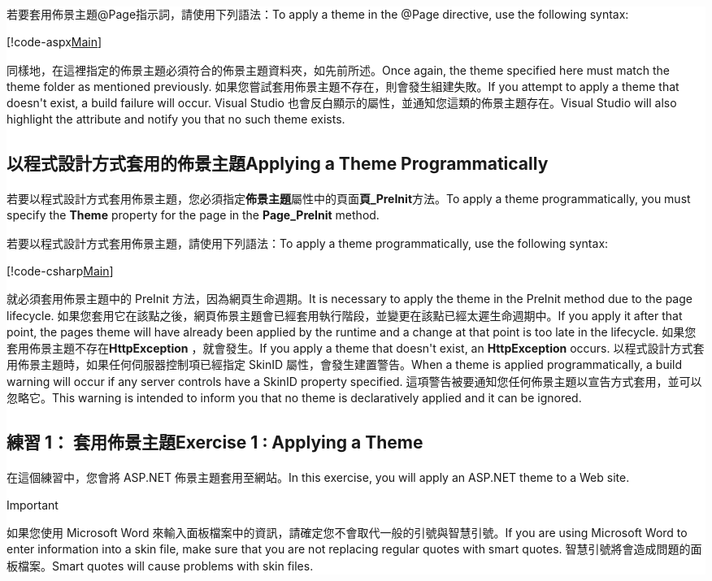 <span data-ttu-id="1e6d1-305">若要套用佈景主題@Page指示詞，請使用下列語法：</span><span class="sxs-lookup"><span data-stu-id="1e6d1-305">To apply a theme in the @Page directive, use the following syntax:</span></span>

[!code-aspx[Main](profiles-themes-and-web-parts/samples/sample14.aspx)]

<span data-ttu-id="1e6d1-306">同樣地，在這裡指定的佈景主題必須符合的佈景主題資料夾，如先前所述。</span><span class="sxs-lookup"><span data-stu-id="1e6d1-306">Once again, the theme specified here must match the theme folder as mentioned previously.</span></span> <span data-ttu-id="1e6d1-307">如果您嘗試套用佈景主題不存在，則會發生組建失敗。</span><span class="sxs-lookup"><span data-stu-id="1e6d1-307">If you attempt to apply a theme that doesn't exist, a build failure will occur.</span></span> <span data-ttu-id="1e6d1-308">Visual Studio 也會反白顯示的屬性，並通知您這類的佈景主題存在。</span><span class="sxs-lookup"><span data-stu-id="1e6d1-308">Visual Studio will also highlight the attribute and notify you that no such theme exists.</span></span>

## <a name="applying-a-theme-programmatically"></a><span data-ttu-id="1e6d1-309">以程式設計方式套用的佈景主題</span><span class="sxs-lookup"><span data-stu-id="1e6d1-309">Applying a Theme Programmatically</span></span>

<span data-ttu-id="1e6d1-310">若要以程式設計方式套用佈景主題，您必須指定**佈景主題**屬性中的頁面**頁\_PreInit**方法。</span><span class="sxs-lookup"><span data-stu-id="1e6d1-310">To apply a theme programmatically, you must specify the **Theme** property for the page in the **Page\_PreInit** method.</span></span>

<span data-ttu-id="1e6d1-311">若要以程式設計方式套用佈景主題，請使用下列語法：</span><span class="sxs-lookup"><span data-stu-id="1e6d1-311">To apply a theme programmatically, use the following syntax:</span></span>

[!code-csharp[Main](profiles-themes-and-web-parts/samples/sample15.cs)]

<span data-ttu-id="1e6d1-312">就必須套用佈景主題中的 PreInit 方法，因為網頁生命週期。</span><span class="sxs-lookup"><span data-stu-id="1e6d1-312">It is necessary to apply the theme in the PreInit method due to the page lifecycle.</span></span> <span data-ttu-id="1e6d1-313">如果您套用它在該點之後，網頁佈景主題會已經套用執行階段，並變更在該點已經太遲生命週期中。</span><span class="sxs-lookup"><span data-stu-id="1e6d1-313">If you apply it after that point, the pages theme will have already been applied by the runtime and a change at that point is too late in the lifecycle.</span></span> <span data-ttu-id="1e6d1-314">如果您套用佈景主題不存在**HttpException** ，就會發生。</span><span class="sxs-lookup"><span data-stu-id="1e6d1-314">If you apply a theme that doesn't exist, an **HttpException** occurs.</span></span> <span data-ttu-id="1e6d1-315">以程式設計方式套用佈景主題時，如果任何伺服器控制項已經指定 SkinID 屬性，會發生建置警告。</span><span class="sxs-lookup"><span data-stu-id="1e6d1-315">When a theme is applied programmatically, a build warning will occur if any server controls have a SkinID property specified.</span></span> <span data-ttu-id="1e6d1-316">這項警告被要通知您任何佈景主題以宣告方式套用，並可以忽略它。</span><span class="sxs-lookup"><span data-stu-id="1e6d1-316">This warning is intended to inform you that no theme is declaratively applied and it can be ignored.</span></span>

## <a name="exercise-1--applying-a-theme"></a><span data-ttu-id="1e6d1-317">練習 1： 套用佈景主題</span><span class="sxs-lookup"><span data-stu-id="1e6d1-317">Exercise 1 : Applying a Theme</span></span>

<span data-ttu-id="1e6d1-318">在這個練習中，您會將 ASP.NET 佈景主題套用至網站。</span><span class="sxs-lookup"><span data-stu-id="1e6d1-318">In this exercise, you will apply an ASP.NET theme to a Web site.</span></span>

> [!IMPORTANT]
> <span data-ttu-id="1e6d1-319">如果您使用 Microsoft Word 來輸入面板檔案中的資訊，請確定您不會取代一般的引號與智慧引號。</span><span class="sxs-lookup"><span data-stu-id="1e6d1-319">If you are using Microsoft Word to enter information into a skin file, make sure that you are not replacing regular quotes with smart quotes.</span></span> <span data-ttu-id="1e6d1-320">智慧引號將會造成問題的面板檔案。</span><span class="sxs-lookup"><span data-stu-id="1e6d1-320">Smart quotes will cause problems with skin files.</span></span>
